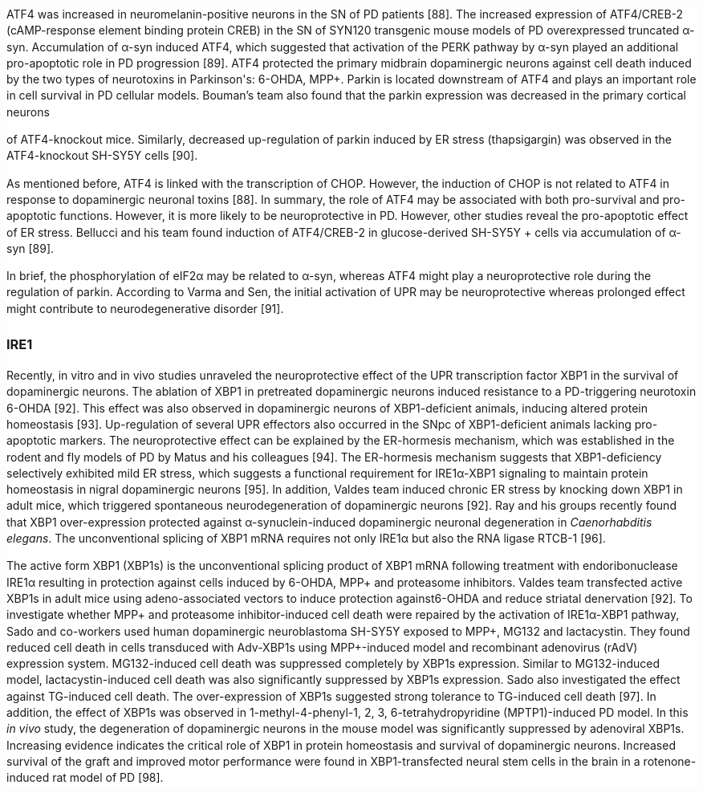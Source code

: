 ATF4 was increased in neuromelanin-positive neurons in the SN of PD patients [88]. The increased expression of ATF4/CREB-2 (cAMP-response element binding protein CREB) in the SN of SYN120 transgenic mouse models of PD overexpressed truncated α-syn. Accumulation of α-syn induced ATF4, which suggested that activation of the PERK pathway by α-syn played an additional pro-apoptotic role in PD progression [89]. ATF4 protected the primary midbrain dopaminergic neurons against cell death induced by the two types of neurotoxins in Parkinson's: 6-OHDA, MPP+. Parkin is located downstream of ATF4 and plays an important role in cell survival in PD cellular models. Bouman’s team also found that the parkin expression was decreased in the primary cortical neurons

of ATF4-knockout mice. Similarly, decreased up-regulation of parkin induced by ER stress (thapsigargin) was observed in the ATF4-knockout SH-SY5Y cells [90].

As mentioned before, ATF4 is linked with the transcription of CHOP. However, the induction of CHOP is not related to ATF4 in response to dopaminergic neuronal toxins [88]. In summary, the role of ATF4 may be associated with both pro-survival and pro-apoptotic functions. However, it is more likely to be neuroprotective in PD. However, other studies reveal the pro-apoptotic effect of ER stress. Bellucci and his team found induction of ATF4/CREB-2 in glucose-derived SH-SY5Y + cells via accumulation of α-syn [89].

In brief, the phosphorylation of eIF2α may be related to α-syn, whereas ATF4 might play a neuroprotective role during the regulation of parkin. According to Varma and Sen, the initial activation of UPR may be neuroprotective whereas prolonged effect might contribute to neurodegenerative disorder [91].

### IRE1

Recently, in vitro and in vivo studies unraveled the neuroprotective effect of the UPR transcription factor XBP1 in the survival of dopaminergic neurons. The ablation of XBP1 in pretreated dopaminergic neurons induced resistance to a PD-triggering neurotoxin 6-OHDA [92]. This effect was also observed in dopaminergic neurons of XBP1-deficient animals, inducing altered protein homeostasis [93]. Up-regulation of several UPR effectors also occurred in the SNpc of XBP1-deficient animals lacking pro-apoptotic markers. The neuroprotective effect can be explained by the ER-hormesis mechanism, which was established in the rodent and fly models of PD by Matus and his colleagues [94]. The ER-hormesis mechanism suggests that XBP1-deficiency selectively exhibited mild ER stress, which suggests a functional requirement for IRE1α-XBP1 signaling to maintain protein homeostasis in nigral dopaminergic neurons [95]. In addition, Valdes team induced chronic ER stress by knocking down XBP1 in adult mice, which triggered spontaneous neurodegeneration of dopaminergic neurons [92]. Ray and his groups recently found that XBP1 over-expression protected against α-synuclein-induced dopaminergic neuronal degeneration in *Caenorhabditis elegans*. The unconventional splicing of XBP1 mRNA requires not only IRE1α but also the RNA ligase RTCB-1 [96].

The active form XBP1 (XBP1s) is the unconventional splicing product of XBP1 mRNA following treatment with endoribonuclease IRE1α resulting in protection against cells induced by 6-OHDA, MPP+ and proteasome inhibitors. Valdes team transfected active XBP1s in adult mice using adeno-associated vectors to induce protection against6-OHDA and reduce striatal denervation [92]. To investigate whether MPP+ and proteasome inhibitor-induced cell death were repaired by the activation of IRE1α-XBP1 pathway, Sado and co-workers used human dopaminergic neuroblastoma SH-SY5Y exposed to MPP+, MG132 and lactacystin. They found reduced cell death in cells transduced with Adv-XBP1s using MPP+-induced model and recombinant adenovirus (rAdV) expression system. MG132-induced cell death was suppressed completely by XBP1s expression. Similar to MG132-induced model, lactacystin-induced cell death was also significantly suppressed by XBP1s expression. Sado also investigated the effect against TG-induced cell death. The over-expression of XBP1s suggested strong tolerance to TG-induced cell death [97]. In addition, the effect of XBP1s was observed in 1-methyl-4-phenyl-1, 2, 3, 6-tetrahydropyridine (MPTP1)-induced PD model. In this *in vivo* study, the degeneration of dopaminergic neurons in the mouse model was significantly suppressed by adenoviral XBP1s. Increasing evidence indicates the critical role of XBP1 in protein homeostasis and survival of dopaminergic neurons. Increased survival of the graft and improved motor performance were found in XBP1-transfected neural stem cells in the brain in a rotenone-induced rat model of PD [98].
